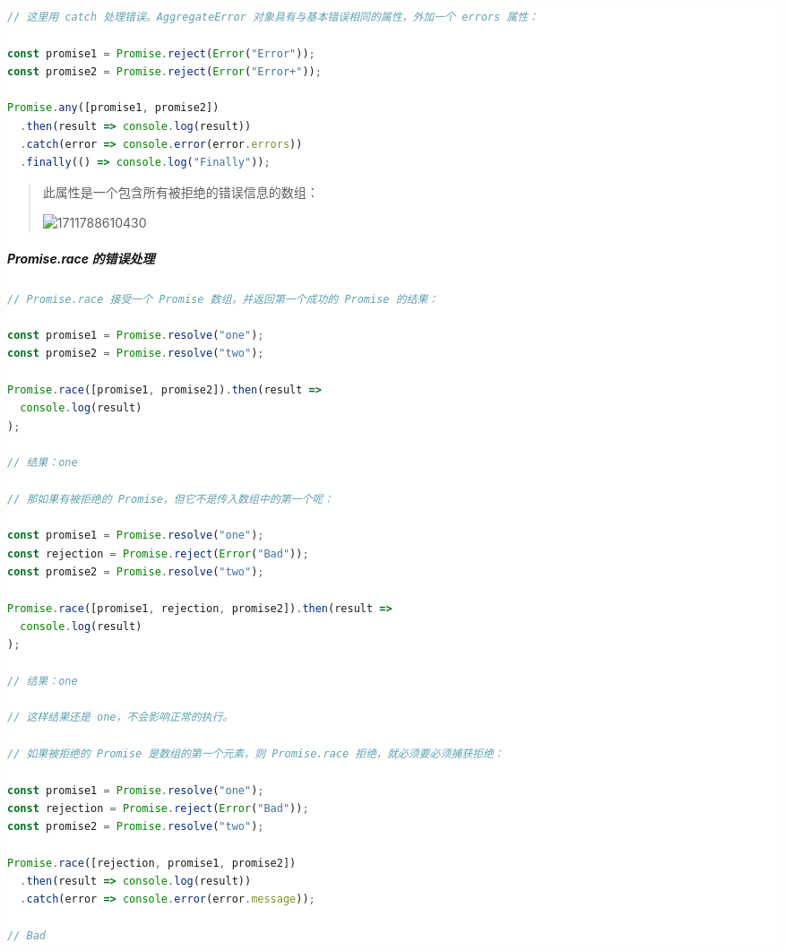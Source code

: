 ```js
// 这里用 catch 处理错误。AggregateError 对象具有与基本错误相同的属性，外加一个 errors 属性：

const promise1 = Promise.reject(Error("Error"));
const promise2 = Promise.reject(Error("Error+"));

Promise.any([promise1, promise2])
  .then(result => console.log(result))
  .catch(error => console.error(error.errors))
  .finally(() => console.log("Finally"));
```

> 此属性是一个包含所有被拒绝的错误信息的数组：
>
> ![1711788610430](C:\Users\Administrator\AppData\Roaming\Typora\typora-user-images\1711788610430.png)

##### Promise.race 的错误处理

```js
// Promise.race 接受一个 Promise 数组，并返回第一个成功的 Promise 的结果：

const promise1 = Promise.resolve("one");
const promise2 = Promise.resolve("two");

Promise.race([promise1, promise2]).then(result => 
  console.log(result)
);

// 结果：one

// 那如果有被拒绝的 Promise，但它不是传入数组中的第一个呢：

const promise1 = Promise.resolve("one");
const rejection = Promise.reject(Error("Bad"));
const promise2 = Promise.resolve("two");

Promise.race([promise1, rejection, promise2]).then(result =>
  console.log(result)
);

// 结果：one

// 这样结果还是 one，不会影响正常的执行。

// 如果被拒绝的 Promise 是数组的第一个元素，则 Promise.race 拒绝，就必须要必须捕获拒绝：

const promise1 = Promise.resolve("one");
const rejection = Promise.reject(Error("Bad"));
const promise2 = Promise.resolve("two");

Promise.race([rejection, promise1, promise2])
  .then(result => console.log(result))
  .catch(error => console.error(error.message));

// Bad
```
